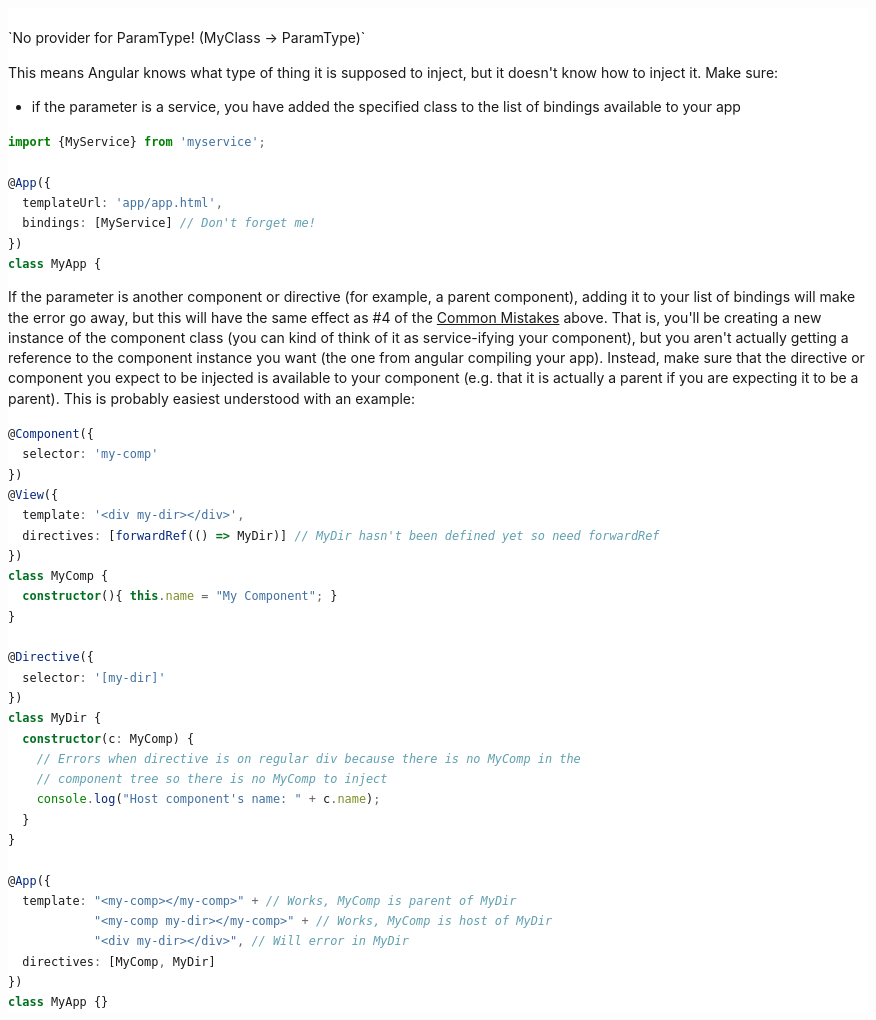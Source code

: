 <br>
`No provider for ParamType! (MyClass -> ParamType)`

This means Angular knows what type of thing it is supposed to inject, but it doesn't know how to inject it. Make sure:

- if the parameter is a service, you have added the specified class to the list of bindings available to your app


```ts
import {MyService} from 'myservice';

@App({
  templateUrl: 'app/app.html',
  bindings: [MyService] // Don't forget me!
})
class MyApp {
```

If the parameter is another component or directive (for example, a parent component), adding it to your list of bindings will make the error go away, but this will have the same effect as #4 of the [Common Mistakes](#Common_mistakes) above.  That is, you'll be creating a new instance of the component class (you can kind of think of it as service-ifying your component), but you aren't actually getting a reference to the component instance you want (the one from angular compiling your app).  Instead, make sure that the directive or component you expect to be injected is available to your component (e.g. that it is actually a parent if you are expecting it to be a parent). This is probably easiest understood with an example:

```ts
@Component({
  selector: 'my-comp'
})
@View({
  template: '<div my-dir></div>',
  directives: [forwardRef(() => MyDir)] // MyDir hasn't been defined yet so need forwardRef
})
class MyComp {
  constructor(){ this.name = "My Component"; }
}

@Directive({
  selector: '[my-dir]'
})
class MyDir {
  constructor(c: MyComp) {
    // Errors when directive is on regular div because there is no MyComp in the
    // component tree so there is no MyComp to inject
    console.log("Host component's name: " + c.name);
  }
}

@App({
  template: "<my-comp></my-comp>" + // Works, MyComp is parent of MyDir
            "<my-comp my-dir></my-comp>" + // Works, MyComp is host of MyDir
            "<div my-dir></div>", // Will error in MyDir
  directives: [MyComp, MyDir]
})
class MyApp {}
```

